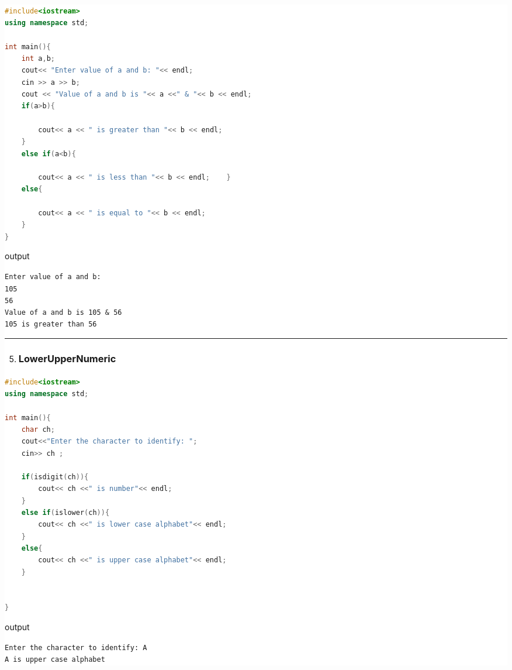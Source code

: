 
```cpp
#include<iostream>
using namespace std;

int main(){
    int a,b;
    cout<< "Enter value of a and b: "<< endl;
    cin >> a >> b;
    cout << "Value of a and b is "<< a <<" & "<< b << endl;
    if(a>b){

        cout<< a << " is greater than "<< b << endl;
    }
    else if(a<b){

        cout<< a << " is less than "<< b << endl;    }
    else{

        cout<< a << " is equal to "<< b << endl;
    }
}
```
output

```
Enter value of a and b: 
105
56
Value of a and b is 105 & 56
105 is greater than 56

```
***

5. ### LowerUpperNumeric

```cpp
#include<iostream>
using namespace std;

int main(){
    char ch;
    cout<<"Enter the character to identify: ";
    cin>> ch ;

    if(isdigit(ch)){
        cout<< ch <<" is number"<< endl;
    }
    else if(islower(ch)){
        cout<< ch <<" is lower case alphabet"<< endl;
    }
    else{
        cout<< ch <<" is upper case alphabet"<< endl;
    }


}
```
output
```
Enter the character to identify: A
A is upper case alphabet
```
